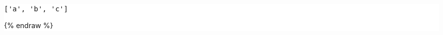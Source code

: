 
</script>
</div>

</div>

<div class="output_area">



<div class="output_text output_subarea output_execute_result">
<pre>[&#39;a&#39;, &#39;b&#39;, &#39;c&#39;]</pre>
</div>

</div>

<div class="output_area">




<div id="57f55392-52d7-4976-8e82-e874b25455f5"></div>
<div class="output_subarea output_javascript ">
<script type="text/javascript">
var element = $('#57f55392-52d7-4976-8e82-e874b25455f5');
$("#status739667873").text("Submitted")


function incProgress(id){
    var n = $(id);
    n.attr("value", parseInt( n.attr("value")) + 12);
}
incProgress("#progress739667873");
incProgress("#pm_overallProgress73966787");
$("#progressNumTask739667873").text("12");
$("#status739667873").text("Running")


$("#host739667873").text("1323707573(17.58.166.36)")

$("#status739667873").text("Completed")


$("#menu739667873 [id^=status73966787]").each(function(){
    if ($(this).text() == "Not Started"){
        $(this).text("Skipped");
    }
})

var n = $("#pm_overallProgress73966787");
n.attr("value", parseInt(n.attr("max")))

</script>
</div>

</div>

</div>
</div>

</div>
    {% endraw %}
